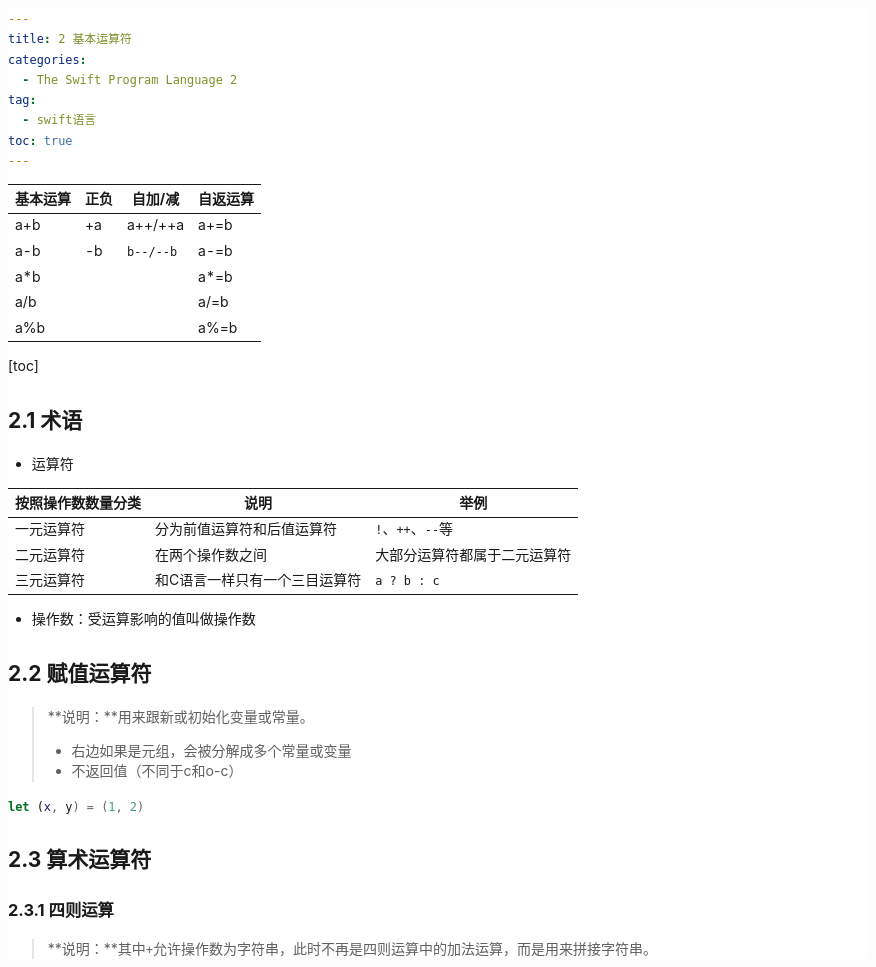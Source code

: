 ```yaml
---
title: 2 基本运算符
categories:
  - The Swift Program Language 2
tag:
  - swift语言
toc: true
---
```



|基本运算|正负|自加/减|自返运算|
|-|-|-|-|
|a+b|+a|a++/++a|a+=b|
|a-b|-b|`b--/--b`|a-=b|
|a*b|||a*=b|
|a/b|||a/=b|
|a%b|||a%=b|
[toc]

## 2.1	术语
+ 运算符

|按照操作数数量分类|说明|举例|
|-|-|-|
|一元运算符|分为前值运算符和后值运算符|`!`、`++`、`--`等|
|二元运算符|在两个操作数之间|大部分运算符都属于二元运算符|
|三元运算符|和C语言一样只有一个三目运算符|`a ? b : c`|
+ 操作数：受运算影响的值叫做操作数

## 2.2	赋值运算符
>**说明：**用来跟新或初始化变量或常量。
>+ 右边如果是元组，会被分解成多个常量或变量
>+ 不返回值（不同于c和o-c）

```swift
let (x, y) = (1, 2)
```

## 2.3	算术运算符

### 2.3.1	四则运算
>**说明：**其中`+`允许操作数为字符串，此时不再是四则运算中的加法运算，而是用来拼接字符串。
